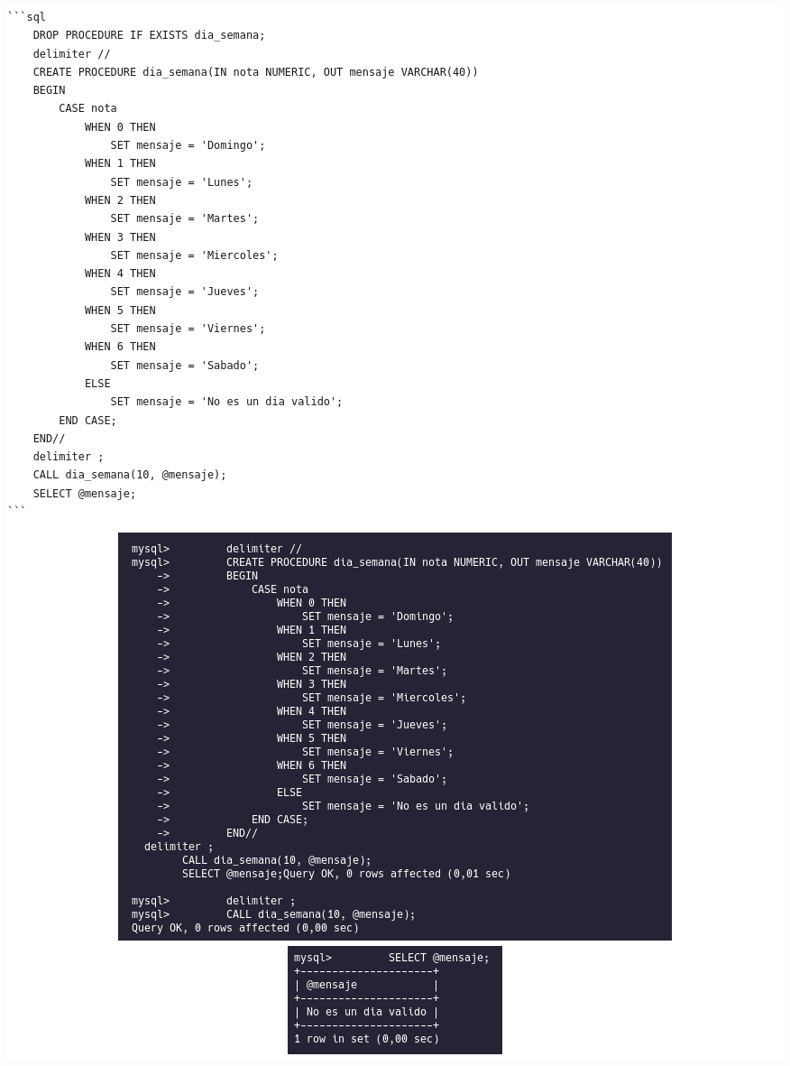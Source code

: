     ```sql
        DROP PROCEDURE IF EXISTS dia_semana;
        delimiter //
        CREATE PROCEDURE dia_semana(IN nota NUMERIC, OUT mensaje VARCHAR(40))
        BEGIN
            CASE nota
                WHEN 0 THEN
                    SET mensaje = 'Domingo';
                WHEN 1 THEN
                    SET mensaje = 'Lunes';
                WHEN 2 THEN
                    SET mensaje = 'Martes';
                WHEN 3 THEN
                    SET mensaje = 'Miercoles';
                WHEN 4 THEN
                    SET mensaje = 'Jueves';
                WHEN 5 THEN
                    SET mensaje = 'Viernes';
                WHEN 6 THEN
                    SET mensaje = 'Sabado';
                ELSE
                    SET mensaje = 'No es un dia valido';
            END CASE;
        END//
        delimiter ;
        CALL dia_semana(10, @mensaje);
        SELECT @mensaje;
    ```

<center><img src="./img/1-7-1.png"></center>
<center><img src="./img/1-7-2.png"></center>
